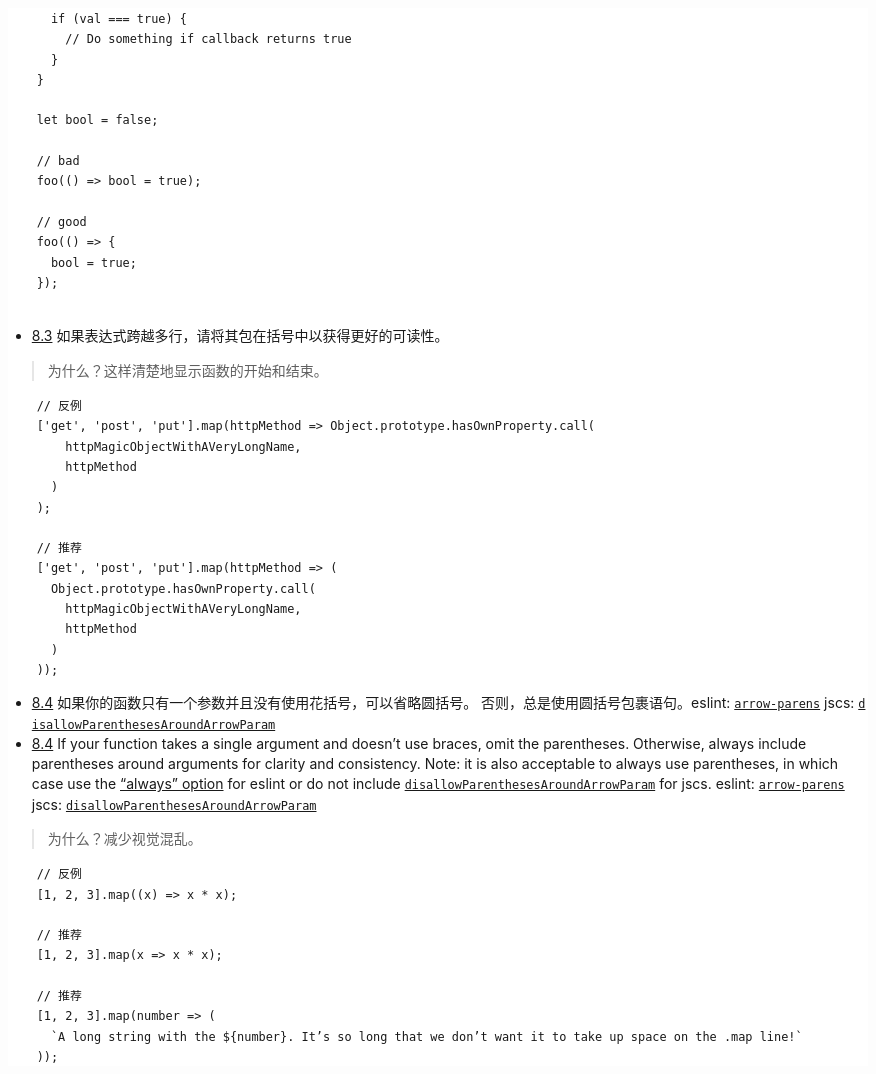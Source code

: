 ```
      if (val === true) {
        // Do something if callback returns true
      }
    }

    let bool = false;

    // bad
    foo(() => bool = true);

    // good
    foo(() => {
      bool = true;
    });


```

*   [8.3](#arrows--paren-wrap) 如果表达式跨越多行，请将其包在括号中以获得更好的可读性。

> 为什么？这样清楚地显示函数的开始和结束。

```
    // 反例
    ['get', 'post', 'put'].map(httpMethod => Object.prototype.hasOwnProperty.call(
        httpMagicObjectWithAVeryLongName,
        httpMethod
      )
    );

    // 推荐
    ['get', 'post', 'put'].map(httpMethod => (
      Object.prototype.hasOwnProperty.call(
        httpMagicObjectWithAVeryLongName,
        httpMethod
      )
    ));

```

*   [8.4](#arrows--one-arg-parens) 如果你的函数只有一个参数并且没有使用花括号，可以省略圆括号。 否则，总是使用圆括号包裹语句。eslint: [`arrow-parens`](http://eslint.org/docs/rules/arrow-parens.html) jscs:  [`disallowParenthesesAroundArrowParam`](http://jscs.info/rule/disallowParenthesesAroundArrowParam)
* [8.4](#arrows--one-arg-parens) If your function takes a single argument and doesn’t use braces, omit the parentheses. Otherwise, always include parentheses around arguments for clarity and consistency. Note: it is also acceptable to always use parentheses, in which case use the [“always” option](http://eslint.org/docs/rules/arrow-parens#always) for eslint or do not include [`disallowParenthesesAroundArrowParam`](http://jscs.info/rule/disallowParenthesesAroundArrowParam) for jscs. eslint: [`arrow-parens`](http://eslint.org/docs/rules/arrow-parens.html) jscs:  [`disallowParenthesesAroundArrowParam`](http://jscs.info/rule/disallowParenthesesAroundArrowParam)

> 为什么？减少视觉混乱。

```
    // 反例
    [1, 2, 3].map((x) => x * x);

    // 推荐
    [1, 2, 3].map(x => x * x);

    // 推荐
    [1, 2, 3].map(number => (
      `A long string with the ${number}. It’s so long that we don’t want it to take up space on the .map line!`
    ));

```